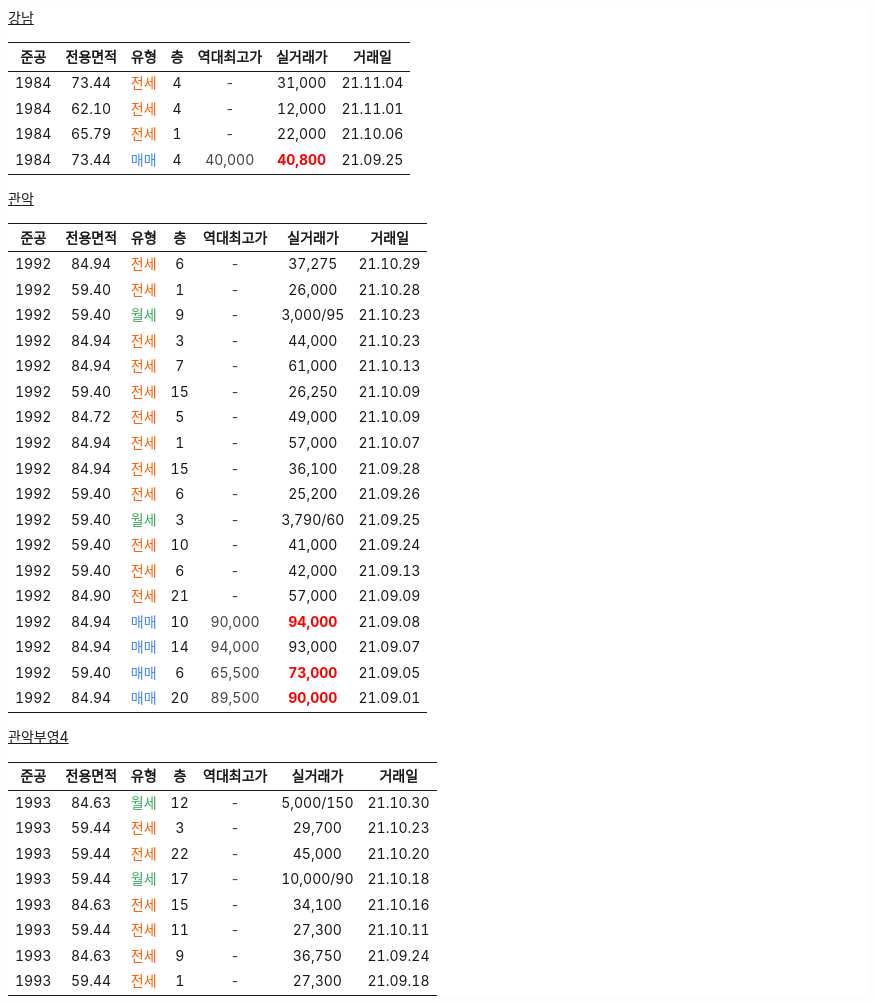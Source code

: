 
[강남](https://search.naver.com/search.naver?query=%EA%B0%95%EB%82%A8)

|준공|전용면적|유형|층|역대최고가|실거래가|거래일|
|:---:|:---:|:---:|:---:|:---:|:---:|:---:|
|1984|73.44|<span style="color:#FF5A00">전세</span>|4|<span style="color:#444444">-</span>|31,000|21.11.04|
|1984|62.10|<span style="color:#FF5A00">전세</span>|4|<span style="color:#444444">-</span>|12,000|21.11.01|
|1984|65.79|<span style="color:#FF5A00">전세</span>|1|<span style="color:#444444">-</span>|22,000|21.10.06|
|1984|73.44|<span style="color:#4285F3">매매</span>|4|<span style="color:#444444">40,000</span>|<b><span style="color:#FF0000">40,800</span></b>|21.09.25|

[관악](https://search.naver.com/search.naver?query=%EA%B4%80%EC%95%85)

|준공|전용면적|유형|층|역대최고가|실거래가|거래일|
|:---:|:---:|:---:|:---:|:---:|:---:|:---:|
|1992|84.94|<span style="color:#FF5A00">전세</span>|6|<span style="color:#444444">-</span>|37,275|21.10.29|
|1992|59.40|<span style="color:#FF5A00">전세</span>|1|<span style="color:#444444">-</span>|26,000|21.10.28|
|1992|59.40|<span style="color:#34A853">월세</span>|9|<span style="color:#444444">-</span>|3,000/95|21.10.23|
|1992|84.94|<span style="color:#FF5A00">전세</span>|3|<span style="color:#444444">-</span>|44,000|21.10.23|
|1992|84.94|<span style="color:#FF5A00">전세</span>|7|<span style="color:#444444">-</span>|61,000|21.10.13|
|1992|59.40|<span style="color:#FF5A00">전세</span>|15|<span style="color:#444444">-</span>|26,250|21.10.09|
|1992|84.72|<span style="color:#FF5A00">전세</span>|5|<span style="color:#444444">-</span>|49,000|21.10.09|
|1992|84.94|<span style="color:#FF5A00">전세</span>|1|<span style="color:#444444">-</span>|57,000|21.10.07|
|1992|84.94|<span style="color:#FF5A00">전세</span>|15|<span style="color:#444444">-</span>|36,100|21.09.28|
|1992|59.40|<span style="color:#FF5A00">전세</span>|6|<span style="color:#444444">-</span>|25,200|21.09.26|
|1992|59.40|<span style="color:#34A853">월세</span>|3|<span style="color:#444444">-</span>|3,790/60|21.09.25|
|1992|59.40|<span style="color:#FF5A00">전세</span>|10|<span style="color:#444444">-</span>|41,000|21.09.24|
|1992|59.40|<span style="color:#FF5A00">전세</span>|6|<span style="color:#444444">-</span>|42,000|21.09.13|
|1992|84.90|<span style="color:#FF5A00">전세</span>|21|<span style="color:#444444">-</span>|57,000|21.09.09|
|1992|84.94|<span style="color:#4285F3">매매</span>|10|<span style="color:#444444">90,000</span>|<b><span style="color:#FF0000">94,000</span></b>|21.09.08|
|1992|84.94|<span style="color:#4285F3">매매</span>|14|<span style="color:#444444">94,000</span>|93,000|21.09.07|
|1992|59.40|<span style="color:#4285F3">매매</span>|6|<span style="color:#444444">65,500</span>|<b><span style="color:#FF0000">73,000</span></b>|21.09.05|
|1992|84.94|<span style="color:#4285F3">매매</span>|20|<span style="color:#444444">89,500</span>|<b><span style="color:#FF0000">90,000</span></b>|21.09.01|

[관악부영4](https://search.naver.com/search.naver?query=%EA%B4%80%EC%95%85%EB%B6%80%EC%98%814)

|준공|전용면적|유형|층|역대최고가|실거래가|거래일|
|:---:|:---:|:---:|:---:|:---:|:---:|:---:|
|1993|84.63|<span style="color:#34A853">월세</span>|12|<span style="color:#444444">-</span>|5,000/150|21.10.30|
|1993|59.44|<span style="color:#FF5A00">전세</span>|3|<span style="color:#444444">-</span>|29,700|21.10.23|
|1993|59.44|<span style="color:#FF5A00">전세</span>|22|<span style="color:#444444">-</span>|45,000|21.10.20|
|1993|59.44|<span style="color:#34A853">월세</span>|17|<span style="color:#444444">-</span>|10,000/90|21.10.18|
|1993|84.63|<span style="color:#FF5A00">전세</span>|15|<span style="color:#444444">-</span>|34,100|21.10.16|
|1993|59.44|<span style="color:#FF5A00">전세</span>|11|<span style="color:#444444">-</span>|27,300|21.10.11|
|1993|84.63|<span style="color:#FF5A00">전세</span>|9|<span style="color:#444444">-</span>|36,750|21.09.24|
|1993|59.44|<span style="color:#FF5A00">전세</span>|1|<span style="color:#444444">-</span>|27,300|21.09.18|